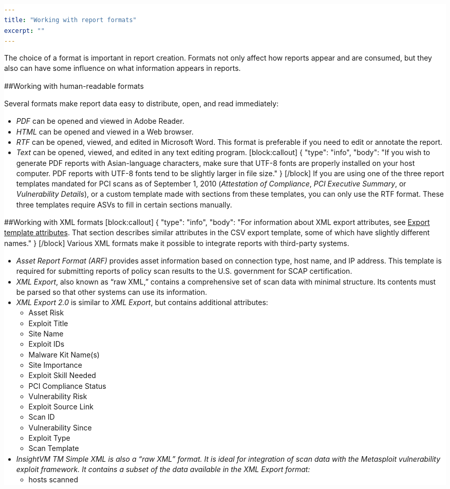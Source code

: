```yaml
---
title: "Working with report formats"
excerpt: ""
---
```

The choice of a format is important in report creation. Formats not only affect how reports appear and are consumed, but they also can have some influence on what information appears in reports.

##Working with human-readable formats

Several formats make report data easy to distribute, open, and read immediately:

* _PDF_ can be opened and viewed in Adobe Reader.
* _HTML_ can be opened and viewed in a Web browser.
* _RTF_ can be opened, viewed, and edited in Microsoft Word. This format is preferable if you need to edit or annotate the report.
* _Text_ can be opened, viewed, and edited in any text editing program.
[block:callout]
{
  "type": "info",
  "body": "If you wish to generate PDF reports with Asian-language characters, make sure that UTF-8 fonts are properly installed on your host computer. PDF reports with UTF-8 fonts tend to be slightly larger in file size."
}
[/block]
If you are using one of the three report templates mandated for PCI scans as of September 1, 2010 (_Attestation of Compliance_, _PCI Executive Summary_, or _Vulnerability Details_), or a custom template made with sections from these templates, you can only use the RTF format. These three templates require ASVs to fill in certain sections manually.

##Working with XML formats
[block:callout]
{
  "type": "info",
  "body": "For information about XML export attributes, see [Export template attributes](doc:report-templates-and-sections#section-export-template-attributes). That section describes similar attributes in the CSV export template, some of which have slightly different names."
}
[/block]
Various XML formats make it possible to integrate reports with third-party systems.

* _Asset Report Format (ARF)_ provides asset information based on connection type, host name, and IP address. This template is required for submitting reports of policy scan results to the U.S. government for SCAP certification.
* _XML Export_, also known as “raw XML,” contains a comprehensive set of scan data with minimal structure. Its contents must be parsed so that other systems can use its information.
* _XML Export 2.0_ is similar to _XML Export_, but contains additional attributes:
   * Asset Risk	
   * Exploit Title	
   * Site Name
   * Exploit IDs	
   * Malware Kit Name(s)	
   * Site Importance
   * Exploit Skill Needed	
   * PCI Compliance Status	
   * Vulnerability Risk
   * Exploit Source Link	
   * Scan ID	
   * Vulnerability Since
   * Exploit Type	
   * Scan Template	 
* _InsightVM TM  Simple XML is also a “raw XML” format. It is ideal for integration of scan data with the Metasploit vulnerability exploit framework. It contains a subset of the data available in the XML Export format:_
   * hosts scanned
